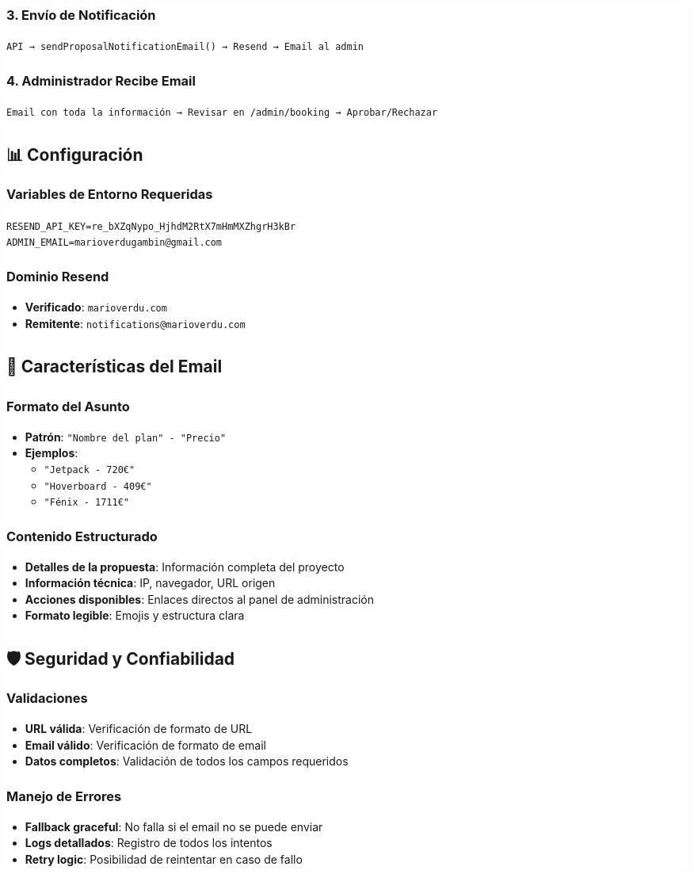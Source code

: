 ### **3. Envío de Notificación**
```
API → sendProposalNotificationEmail() → Resend → Email al admin
```

### **4. Administrador Recibe Email**
```
Email con toda la información → Revisar en /admin/booking → Aprobar/Rechazar
```

## 📊 Configuración

### **Variables de Entorno Requeridas**
```env
RESEND_API_KEY=re_bXZqNypo_HjhdM2RtX7mHmMXZhgrH3kBr
ADMIN_EMAIL=marioverdugambin@gmail.com
```

### **Dominio Resend**
- **Verificado**: `marioverdu.com`
- **Remitente**: `notifications@marioverdu.com`

## 🎨 Características del Email

### **Formato del Asunto**
- **Patrón**: `"Nombre del plan" - "Precio"`
- **Ejemplos**:
  - `"Jetpack - 720€"`
  - `"Hoverboard - 409€"`
  - `"Fénix - 1711€"`

### **Contenido Estructurado**
- **Detalles de la propuesta**: Información completa del proyecto
- **Información técnica**: IP, navegador, URL origen
- **Acciones disponibles**: Enlaces directos al panel de administración
- **Formato legible**: Emojis y estructura clara

## 🛡️ Seguridad y Confiabilidad

### **Validaciones**
- **URL válida**: Verificación de formato de URL
- **Email válido**: Verificación de formato de email
- **Datos completos**: Validación de todos los campos requeridos

### **Manejo de Errores**
- **Fallback graceful**: No falla si el email no se puede enviar
- **Logs detallados**: Registro de todos los intentos
- **Retry logic**: Posibilidad de reintentar en caso de fallo
